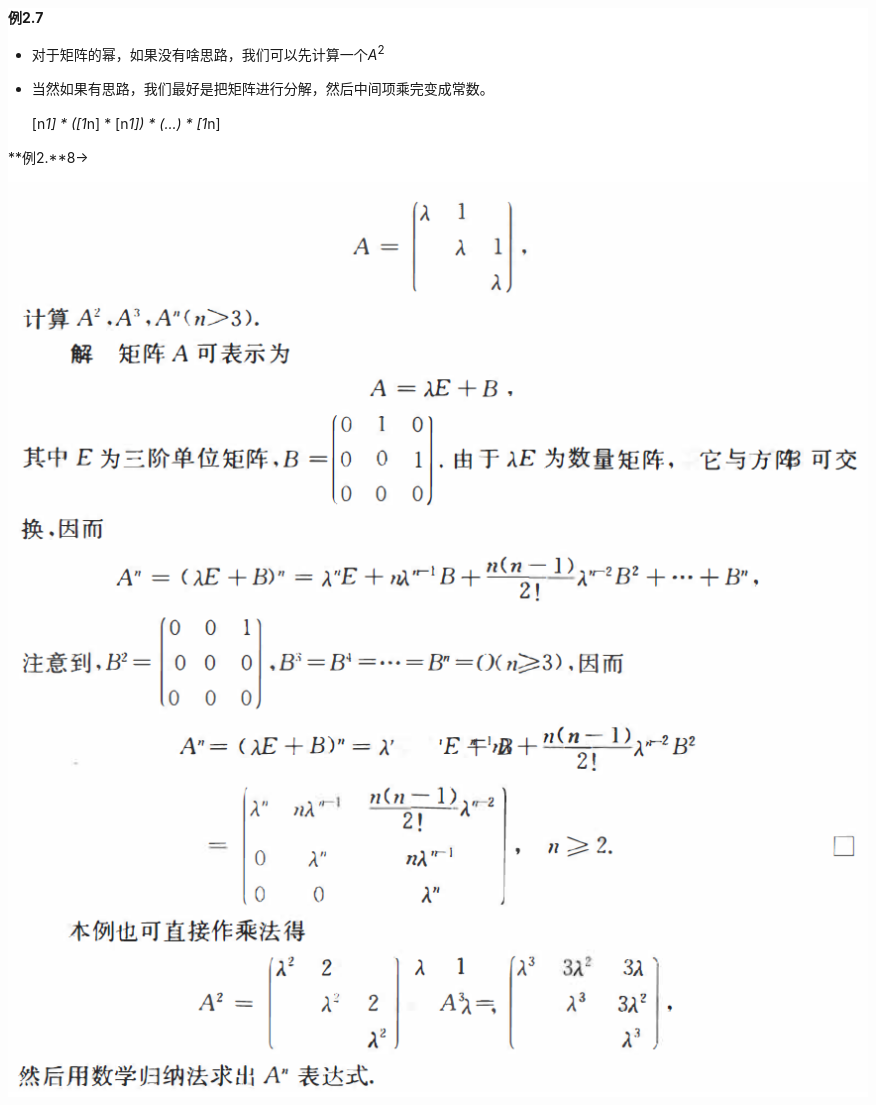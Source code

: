 

**例2.7**

- 对于矩阵的幂，如果没有啥思路，我们可以先计算一个$A^2$

- 当然如果有思路，我们最好是把矩阵进行分解，然后中间项乘完变成常数。

  [n*1] * ([1*n] * [n*1]) * (...) * [1*n]

**例2.**8->

![image-20200330215749473](README/image-20200330215749473.png)

